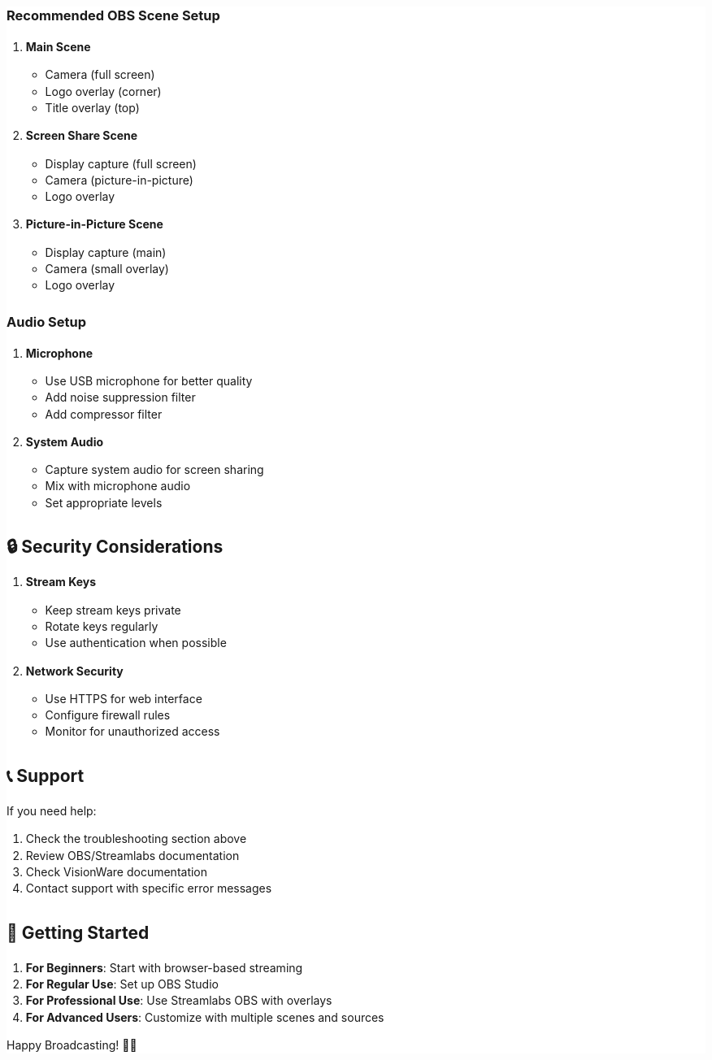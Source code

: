 ### **Recommended OBS Scene Setup**

1. **Main Scene**

   - Camera (full screen)
   - Logo overlay (corner)
   - Title overlay (top)

2. **Screen Share Scene**

   - Display capture (full screen)
   - Camera (picture-in-picture)
   - Logo overlay

3. **Picture-in-Picture Scene**
   - Display capture (main)
   - Camera (small overlay)
   - Logo overlay

### **Audio Setup**

1. **Microphone**

   - Use USB microphone for better quality
   - Add noise suppression filter
   - Add compressor filter

2. **System Audio**
   - Capture system audio for screen sharing
   - Mix with microphone audio
   - Set appropriate levels

## 🔒 **Security Considerations**

1. **Stream Keys**

   - Keep stream keys private
   - Rotate keys regularly
   - Use authentication when possible

2. **Network Security**
   - Use HTTPS for web interface
   - Configure firewall rules
   - Monitor for unauthorized access

## 📞 **Support**

If you need help:

1. Check the troubleshooting section above
2. Review OBS/Streamlabs documentation
3. Check VisionWare documentation
4. Contact support with specific error messages

## 🎉 **Getting Started**

1. **For Beginners**: Start with browser-based streaming
2. **For Regular Use**: Set up OBS Studio
3. **For Professional Use**: Use Streamlabs OBS with overlays
4. **For Advanced Users**: Customize with multiple scenes and sources

Happy Broadcasting! 🎥✨
